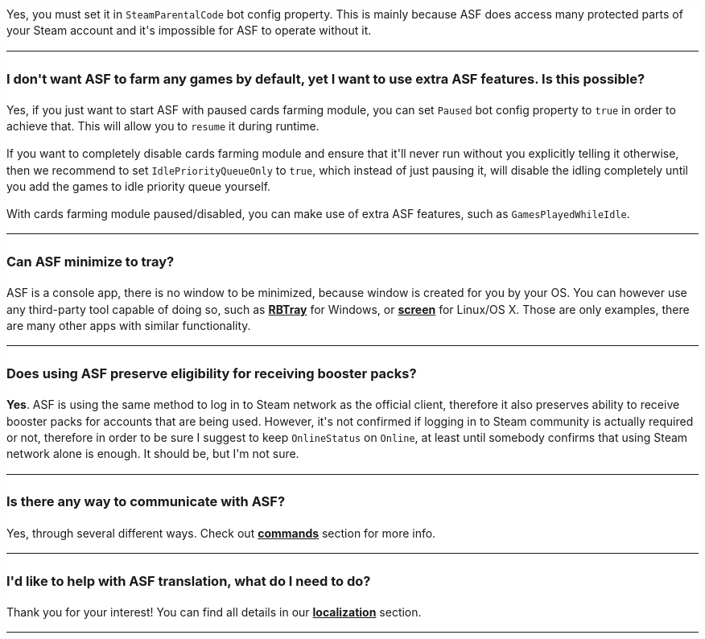Yes, you must set it in `SteamParentalCode` bot config property. This is mainly because ASF does access many protected parts of your Steam account and it's impossible for ASF to operate without it.

---

### I don't want ASF to farm any games by default, yet I want to use extra ASF features. Is this possible?

Yes, if you just want to start ASF with paused cards farming module, you can set `Paused` bot config property to `true` in order to achieve that. This will allow you to `resume` it during runtime.

If you want to completely disable cards farming module and ensure that it'll never run without you explicitly telling it otherwise, then we recommend to set `IdlePriorityQueueOnly` to `true`, which instead of just pausing it, will disable the idling completely until you add the games to idle priority queue yourself.

With cards farming module paused/disabled, you can make use of extra ASF features, such as `GamesPlayedWhileIdle`.

---

### Can ASF minimize to tray?
 
ASF is a console app, there is no window to be minimized, because window is created for you by your OS. You can however use any third-party tool capable of doing so, such as **[RBTray](http://rbtray.sourceforge.net)** for Windows, or **[screen](https://linux.die.net/man/1/screen)** for Linux/OS X. Those are only examples, there are many other apps with similar functionality.

---

### Does using ASF preserve eligibility for receiving booster packs?

**Yes**. ASF is using the same method to log in to Steam network as the official client, therefore it also preserves ability to receive booster packs for accounts that are being used. However, it's not confirmed if logging in to Steam community is actually required or not, therefore in order to be sure I suggest to keep `OnlineStatus` on `Online`, at least until somebody confirms that using Steam network alone is enough. It should be, but I'm not sure.

---

### Is there any way to communicate with ASF?

Yes, through several different ways. Check out **[commands](https://github.com/JustArchiNET/ArchiSteamFarm/wiki/Commands)** section for more info.

---

### I'd like to help with ASF translation, what do I need to do?

Thank you for your interest! You can find all details in our **[localization](https://github.com/JustArchiNET/ArchiSteamFarm/wiki/Localization)** section.

---
